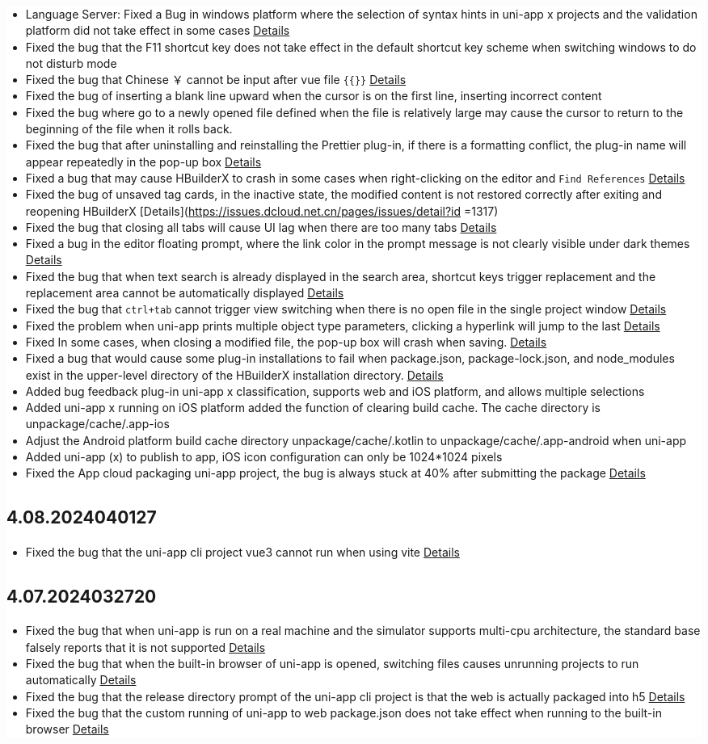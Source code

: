 * Language Server: Fixed a Bug in windows platform where the selection of syntax hints in uni-app x projects and the validation platform did not take effect in some cases [Details](https://issues.dcloud.net.cn/pages/issues/detail?id=1653)
* Fixed the bug that the F11 shortcut key does not take effect in the default shortcut key scheme when switching windows to do not disturb mode
* Fixed the bug that Chinese ￥ cannot be input after vue file `{{}}` [Details](https://issues.dcloud.net.cn/pages/issues/detail?id=924)
* Fixed the bug of inserting a blank line upward when the cursor is on the first line, inserting incorrect content
* Fixed the bug where go to a newly opened file defined when the file is relatively large may cause the cursor to return to the beginning of the file when it rolls back.
* Fixed the bug that after uninstalling and reinstalling the Prettier plug-in, if there is a formatting conflict, the plug-in name will appear repeatedly in the pop-up box [Details](https://issues.dcloud.net.cn/pages/issues/detail?id=849)
* Fixed a bug that may cause HBuilderX to crash in some cases when right-clicking on the editor and `Find References` [Details](https://issues.dcloud.net.cn/pages/issues/detail?id=1246)
* Fixed the bug of unsaved tag cards, in the inactive state, the modified content is not restored correctly after exiting and reopening HBuilderX [Details](https://issues.dcloud.net.cn/pages/issues/detail?id =1317)
* Fixed the bug that closing all tabs will cause UI lag when there are too many tabs [Details](https://issues.dcloud.net.cn/pages/issues/detail?id=1348)
* Fixed a bug in the editor floating prompt, where the link color in the prompt message is not clearly visible under dark themes [Details](https://issues.dcloud.net.cn/pages/issues/detail?id=1094)
* Fixed the bug that when text search is already displayed in the search area, shortcut keys trigger replacement and the replacement area cannot be automatically displayed [Details](https://issues.dcloud.net.cn/pages/issues/detail?id=1207 )
* Fixed the bug that `ctrl+tab` cannot trigger view switching when there is no open file in the single project window [Details](https://issues.dcloud.net.cn/pages/issues/detail?id=1365)
* Fixed the problem when uni-app prints multiple object type parameters, clicking a hyperlink will jump to the last [Details](https://issues.dcloud.net.cn/pages/issues/detail?id=890)
* Fixed In some cases, when closing a modified file, the pop-up box will crash when saving.  [Details](https://issues.dcloud.net.cn/pages/issues/detail?id=1648)
* Fixed a bug that would cause some plug-in installations to fail when package.json, package-lock.json, and node_modules exist in the upper-level directory of the HBuilderX installation directory. [Details](https://issues.dcloud.net.cn/pages/issues/detail?id=1649)
* Added bug feedback plug-in uni-app x classification, supports web and iOS platform, and allows multiple selections
* Added uni-app x running on iOS platform added the function of clearing build cache. The cache directory is unpackage/cache/.app-ios
* Adjust the Android platform build cache directory unpackage/cache/.kotlin to unpackage/cache/.app-android when uni-app
* Added uni-app (x) to publish to app, iOS icon configuration can only be 1024*1024 pixels
* Fixed the App cloud packaging uni-app project, the bug is always stuck at 40% after submitting the package [Details](https://issues.dcloud.net.cn/pages/issues/detail?id=1630)

## 4.08.2024040127
* Fixed the bug that the uni-app cli project vue3 cannot run when using vite [Details](https://ask.dcloud.net.cn/question/188578)


## 4.07.2024032720
* Fixed the bug that when uni-app is run on a real machine and the simulator supports multi-cpu architecture, the standard base falsely reports that it is not supported [Details](https://ask.dcloud.net.cn/question/186863)
* Fixed the bug that when the built-in browser of uni-app is opened, switching files causes unrunning projects to run automatically [Details](https://ask.dcloud.net.cn/question/188432)
* Fixed the bug that the release directory prompt of the uni-app cli project is that the web is actually packaged into h5 [Details](https://ask.dcloud.net.cn/question/188468)
* Fixed the bug that the custom running of uni-app to web package.json does not take effect when running to the built-in browser [Details](https://issues.dcloud.net.cn/pages/issues/detail?id=1084)
